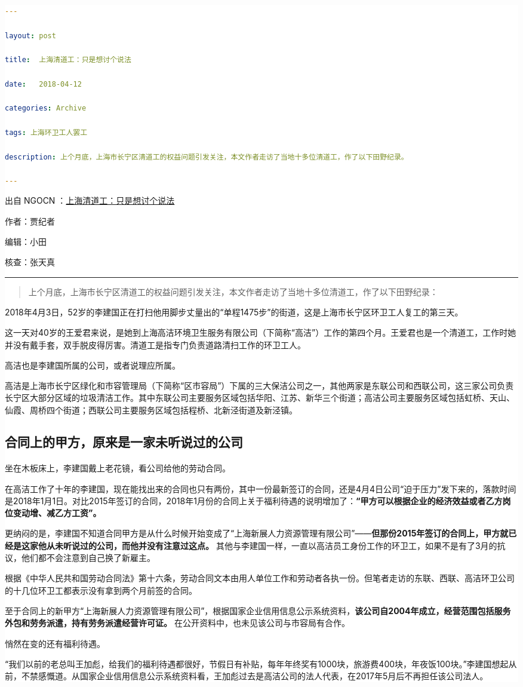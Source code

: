 ```yaml
---

layout: post

title:  上海清道工：只是想讨个说法

date:   2018-04-12

categories: Archive

tags: 上海环卫工人罢工

description: 上个月底，上海市长宁区清道工的权益问题引发关注，本文作者走访了当地十多位清道工，作了以下田野纪录。

---
```


出自 NGOCN ：[上海清道工：只是想讨个说法](https://mp.weixin.qq.com/s/Di-jKvroiAuBtU5m-iv34g)

作者：贾纪者

编辑：小田

核查：张天真

---

> 上个月底，上海市长宁区清道工的权益问题引发关注，本文作者走访了当地十多位清道工，作了以下田野纪录：

2018年4月3日，52岁的李建国正在打扫他用脚步丈量出的“单程1475步”的街道，这是上海市长宁区环卫工人复工的第三天。

这一天对40岁的王爱君来说，是她到上海高洁环境卫生服务有限公司（下简称“高洁”）工作的第四个月。王爱君也是一个清道工，工作时她并没有戴手套，双手脱皮得厉害。清道工是指专门负责道路清扫工作的环卫工人。

高洁也是李建国所属的公司，或者说理应所属。

高洁是上海市长宁区绿化和市容管理局（下简称“区市容局”）下属的三大保洁公司之一，其他两家是东联公司和西联公司，这三家公司负责长宁区大部分区域的垃圾清洁工作。其中东联公司主要服务区域包括华阳、江苏、新华三个街道；高洁公司主要服务区域包括虹桥、天山、仙霞、周桥四个街道；西联公司主要服务区域包括程桥、北新泾街道及新泾镇。

## 合同上的甲方，原来是一家未听说过的公司

坐在木板床上，李建国戴上老花镜，看公司给他的劳动合同。

在高洁工作了十年的李建国，现在能找出来的合同也只有两份，其中一份最新签订的合同，还是4月4日公司“迫于压力”发下来的，落款时间是2018年1月1日。对比2015年签订的合同，2018年1月份的合同上关于福利待遇的说明增加了：**“甲方可以根据企业的经济效益或者乙方岗位变动增、减乙方工资”。**

更纳闷的是，李建国不知道合同甲方是从什么时候开始变成了“上海新展人力资源管理有限公司”——**但那份2015年签订的合同上，甲方就已经是这家他从未听说过的公司，而他并没有注意过这点。** 其他与李建国一样，一直以高洁员工身份工作的环卫工，如果不是有了3月的抗议，他们都不会注意到自己换了新雇主。

根据《中华人民共和国劳动合同法》第十六条，劳动合同文本由用人单位工作和劳动者各执一份。但笔者走访的东联、西联、高洁环卫公司的十几位环卫工都表示没有拿到两个月前签的合同。

至于合同上的新甲方“上海新展人力资源管理有限公司”，根据国家企业信用信息公示系统资料，**该公司自2004年成立，经营范围包括服务外包和劳务派遣，持有劳务派遣经营许可证。** 在公开资料中，也未见该公司与市容局有合作。

悄然在变的还有福利待遇。

“我们以前的老总叫王加彪，给我们的福利待遇都很好，节假日有补贴，每年年终奖有1000块，旅游费400块，年夜饭100块。”李建国想起从前，不禁感慨道。从国家企业信用信息公示系统资料看，王加彪过去是高洁公司的法人代表，在2017年5月后不再担任该公司法人。
